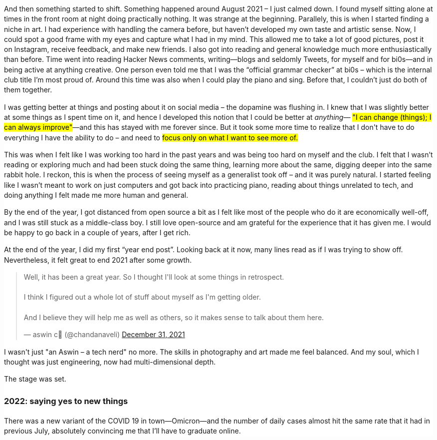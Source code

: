 
And then something started to shift. Something happened around August 2021 – I just calmed down. I found myself sitting alone at times in the front room at night doing practically nothing. It was strange at the beginning. Parallely, this is when I started finding a niche in art. I had experience with handling the camera before, but haven’t developed my own taste and artistic sense. Now, I could spot a good frame with my eyes and capture what I had in my mind. This allowed me to take a lot of good pictures, post it on Instagram, receive feedback, and make new friends. I also got into reading and general knowledge much more enthusiastically than before. Time went into reading Hacker News comments, writing—blogs and seldomly Tweets, for myself and for bi0s—and in being active at anything creative. One person even told me that I was the “official grammar checker” at bi0s – which is the internal club title I’m most proud of. Around this time was also when I could play the piano and sing. Before that, I couldn’t just do both of them together.


I was getting better at things and posting about it on social media – the dopamine was flushing in. I knew that I was slightly better at some things as I spent time on it, and hence I developed this notion that I could be better at _anything_— <mark>"I can change (things); I can always improve"</mark>—and this has stayed with me forever since. But it took some more time to realize that I don't have to do everything I have the ability to do – and need to <mark>focus only on what I want to see more of.</mark>


This was when I felt like I was working too hard in the past years and was being too hard on myself and the club. I felt that I wasn’t reading or exploring much and had been stuck doing the same thing, learning more about the same, digging deeper into the same rabbit hole. I reckon, this is when the process of seeing myself as a generalist took off – and it was purely natural. I started feeling like I wasn’t meant to work on just computers and got back into practicing piano, reading about things unrelated to tech, and doing anything I felt made me more human and general.

By the end of the year, I got distanced from open source a bit as I felt like most of the people who do it are economically well-off, and I was still stuck as a middle-class boy. I still love open-source and am grateful for the experience that it has given me. I would be happy to go back in a couple of years, after I get rich.


At the end of the year, I did my first “year end post”. Looking back at it now, many lines read as if I was trying to show off. Nevertheless, it felt great to end 2021 after some growth.

<blockquote class="twitter-tweet"><p lang="en" dir="ltr">Well, it has been a great year. So I thought I&#39;ll look at some things in retrospect. <br><br>I think I figured out a whole lot of stuff about myself as I&#39;m getting older. <br><br>And I believe they will help me as well as others, so it makes sense to talk about them here.</p>&mdash; aswin c🎋 (@chandanaveli) <a href="https://twitter.com/chandanaveli/status/1476787793552568322?ref_src=twsrc%5Etfw">December 31, 2021</a></blockquote> <script async src="https://platform.twitter.com/widgets.js" charset="utf-8"></script>


I wasn't just "an Aswin – a tech nerd" no more. The skills in photography and art made me feel balanced. And my soul, which I thought was just engineering, now had multi-dimensional depth.


The stage was set.
### 2022: saying yes to new things


There was a new variant of the COVID 19 in town—Omicron—and the number of daily cases almost hit the same rate that it had in previous July, absolutely convincing me that I’ll have to graduate online.
